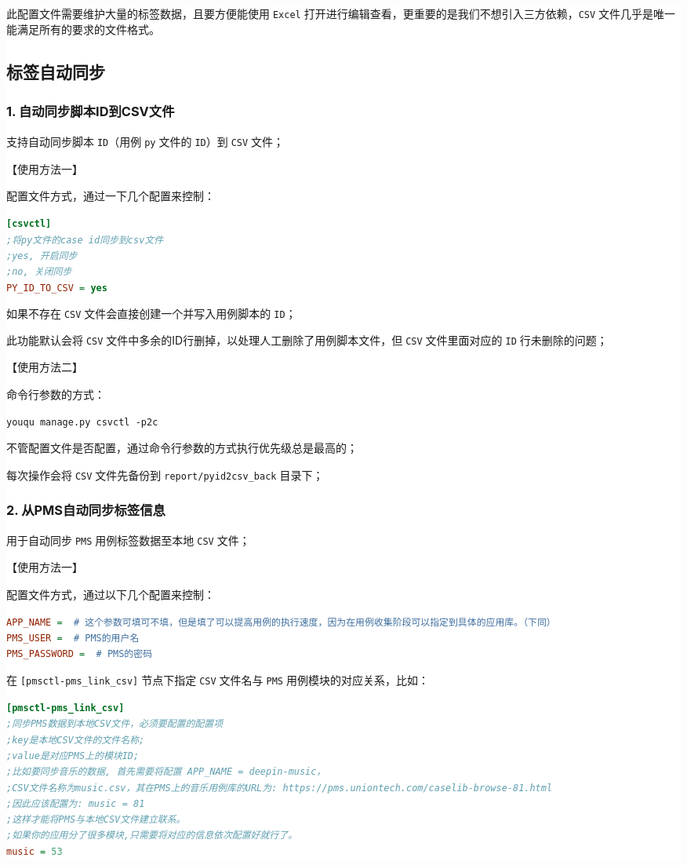 此配置文件需要维护大量的标签数据，且要方便能使用 `Excel` 打开进行编辑查看，更重要的是我们不想引入三方依赖，`CSV` 文件几乎是唯一能满足所有的要求的文件格式。



## 标签自动同步

### 1. 自动同步脚本ID到CSV文件

支持自动同步脚本 `ID`（用例 `py` 文件的 `ID`）到 `CSV` 文件；

【使用方法一】

配置文件方式，通过一下几个配置来控制：

```ini
[csvctl]
;将py文件的case id同步到csv文件
;yes, 开启同步
;no, 关闭同步
PY_ID_TO_CSV = yes
```

如果不存在 `CSV` 文件会直接创建一个并写入用例脚本的 `ID`；

此功能默认会将 `CSV` 文件中多余的ID行删掉，以处理人工删除了用例脚本文件，但 `CSV` 文件里面对应的 `ID` 行未删除的问题；

【使用方法二】

命令行参数的方式：

```shell
youqu manage.py csvctl -p2c
```

不管配置文件是否配置，通过命令行参数的方式执行优先级总是最高的；

每次操作会将 `CSV` 文件先备份到 `report/pyid2csv_back` 目录下；

### 2. 从PMS自动同步标签信息

用于自动同步 `PMS` 用例标签数据至本地 `CSV` 文件；

【使用方法一】

配置文件方式，通过以下几个配置来控制：

```ini
APP_NAME =  # 这个参数可填可不填，但是填了可以提高用例的执行速度，因为在用例收集阶段可以指定到具体的应用库。（下同）
PMS_USER =  # PMS的用户名
PMS_PASSWORD =  # PMS的密码
```

在 `[pmsctl-pms_link_csv]` 节点下指定 `CSV` 文件名与 `PMS` 用例模块的对应关系，比如：

```ini
[pmsctl-pms_link_csv]
;同步PMS数据到本地CSV文件，必须要配置的配置项
;key是本地CSV文件的文件名称;
;value是对应PMS上的模块ID;
;比如要同步音乐的数据, 首先需要将配置 APP_NAME = deepin-music，
;CSV文件名称为music.csv，其在PMS上的音乐用例库的URL为: https://pms.uniontech.com/caselib-browse-81.html
;因此应该配置为: music = 81
;这样才能将PMS与本地CSV文件建立联系。
;如果你的应用分了很多模块,只需要将对应的信息依次配置好就行了。
music = 53
```

